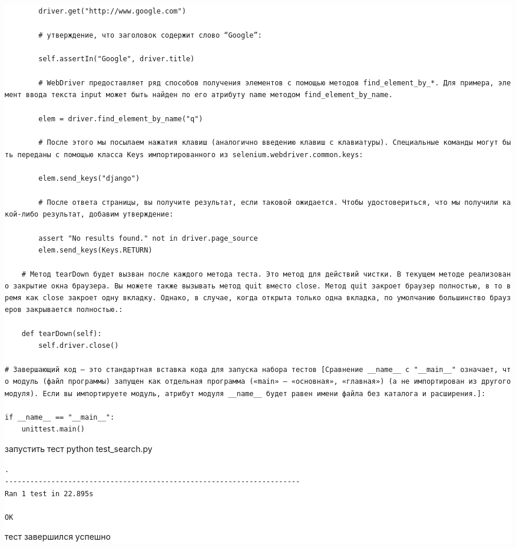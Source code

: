 ```
        driver.get("http://www.google.com")

        # утверждение, что заголовок содержит слово “Google”:

        self.assertIn("Google", driver.title)
        
        # WebDriver предоставляет ряд способов получения элементов с помощью методов find_element_by_*. Для примера, элемент ввода текста input может быть найден по его атрибуту name методом find_element_by_name. 

        elem = driver.find_element_by_name("q")

        # После этого мы посылаем нажатия клавиш (аналогично введению клавиш с клавиатуры). Специальные команды могут быть переданы с помощью класса Keys импортированного из selenium.webdriver.common.keys:

        elem.send_keys("django")

        # После ответа страницы, вы получите результат, если таковой ожидается. Чтобы удостовериться, что мы получили какой-либо результат, добавим утверждение:

        assert "No results found." not in driver.page_source
        elem.send_keys(Keys.RETURN)

    # Метод tearDown будет вызван после каждого метода теста. Это метод для действий чистки. В текущем методе реализовано закрытие окна браузера. Вы можете также вызывать метод quit вместо close. Метод quit закроет браузер полностью, в то время как close закроет одну вкладку. Однако, в случае, когда открыта только одна вкладка, по умолчанию большинство браузеров закрывается полностью.:

    def tearDown(self):
        self.driver.close()

# Завершающий код — это стандартная вставка кода для запуска набора тестов [Сравнение __name__ с "__main__" означает, что модуль (файл программы) запущен как отдельная программа («main» — «основная», «главная») (а не импортирован из другого модуля). Если вы импортируете модуль, атрибут модуля __name__ будет равен имени файла без каталога и расширения.]:

if __name__ == "__main__":
    unittest.main()
```

запустить тест python test_search.py 

```
.
----------------------------------------------------------------------
Ran 1 test in 22.895s

OK

```
тест завершился успешно
